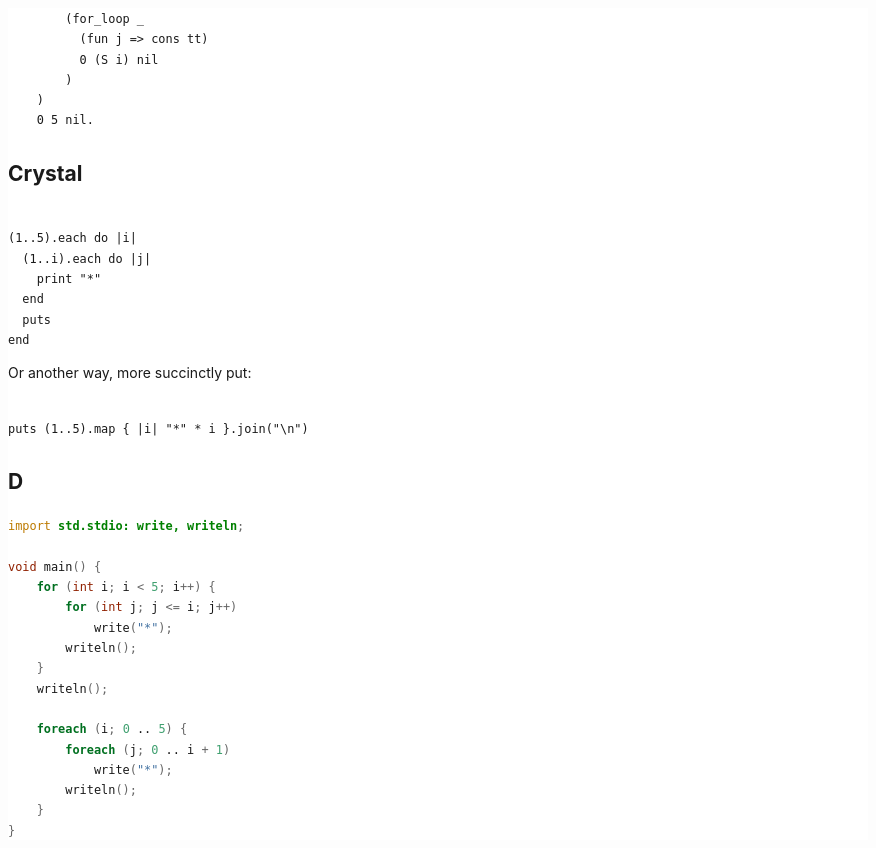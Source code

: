 ```coq
        (for_loop _
          (fun j => cons tt)
          0 (S i) nil
        )
    )
    0 5 nil.

```



## Crystal



```crystal

(1..5).each do |i|
  (1..i).each do |j|
    print "*"
  end
  puts
end

```


Or another way, more succinctly put:


```crystal

puts (1..5).map { |i| "*" * i }.join("\n")

```




## D


```d
import std.stdio: write, writeln;

void main() {
    for (int i; i < 5; i++) {
        for (int j; j <= i; j++)
            write("*");
        writeln();
    }
    writeln();

    foreach (i; 0 .. 5) {
        foreach (j; 0 .. i + 1)
            write("*");
        writeln();
    }
}
```
